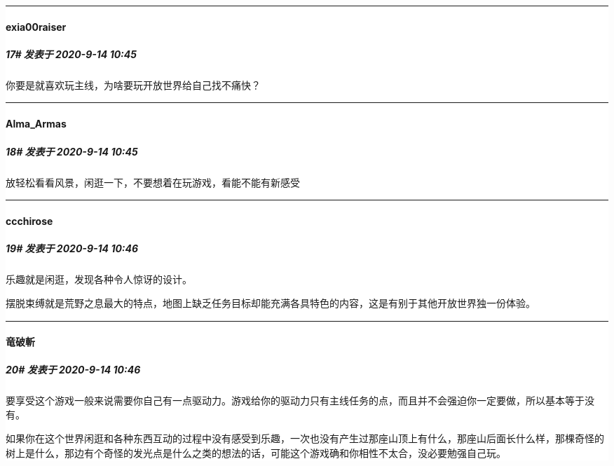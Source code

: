




*****

####  exia00raiser  
##### 17#       发表于 2020-9-14 10:45




你要是就喜欢玩主线，为啥要玩开放世界给自己找不痛快？







*****

####  Alma_Armas  
##### 18#       发表于 2020-9-14 10:45




放轻松看看风景，闲逛一下，不要想着在玩游戏，看能不能有新感受







*****

####  ccchirose  
##### 19#       发表于 2020-9-14 10:46




乐趣就是闲逛，发现各种令人惊讶的设计。


摆脱束缚就是荒野之息最大的特点，地图上缺乏任务目标却能充满各具特色的内容，这是有别于其他开放世界独一份体验。







*****

####  竜破斬  
##### 20#       发表于 2020-9-14 10:46




要享受这个游戏一般来说需要你自己有一点驱动力。游戏给你的驱动力只有主线任务的点，而且并不会强迫你一定要做，所以基本等于没有。

如果你在这个世界闲逛和各种东西互动的过程中没有感受到乐趣，一次也没有产生过那座山顶上有什么，那座山后面长什么样，那棵奇怪的树上是什么，那边有个奇怪的发光点是什么之类的想法的话，可能这个游戏确和你相性不太合，没必要勉强自己玩。

